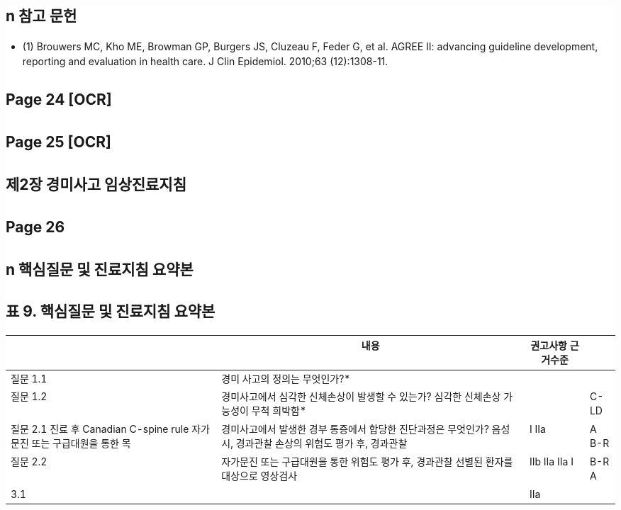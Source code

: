 ## n 참고 문헌

- (1)  Brouwers MC, Kho ME, Browman GP, Burgers JS, Cluzeau F, Feder G, et al. AGREE II: advancing guideline development, reporting and evaluation in health care. J Clin Epidemiol. 2010;63 (12):1308-11.

## Page 24 [OCR]



## Page 25 [OCR]

## 제2장 경미사고 임상진료지침

## Page 26

## n 핵심질문 및 진료지침 요약본

## 표 9.  핵심질문 및 진료지침 요약본

|                                                                                                                                                                                                                                                                                                                                                                                                                                                                                                                                                                                        | 내용                                                                                                                                                                                                          | 권고사항 근거수준   |                   |
|----------------------------------------------------------------------------------------------------------------------------------------------------------------------------------------------------------------------------------------------------------------------------------------------------------------------------------------------------------------------------------------------------------------------------------------------------------------------------------------------------------------------------------------------------------------------------------------|---------------------------------------------------------------------------------------------------------------------------------------------------------------------------------------------------------------|---------------------|-------------------|
| 질문 1.1                                                                                                                                                                                                                                                                                                                                                                                                                                                                                                                                                                               | 경미 사고의 정의는 무엇인가?*                                                                                                                                                                                 |                     |                   |
| 질문 1.2                                                                                                                                                                                                                                                                                                                                                                                                                                                                                                                                                                               | 경미사고에서 심각한 신체손상이 발생할 수 있는가? 심각한 신체손상 가능성이 무척 희박함*                                                                                                                        |                     | C-LD              |
| 질문 2.1 진료 후 Canadian C-spine rule 자가문진 또는 구급대원을 통한 목                                                                                                                                                                                                                                                                                                                                                                                                                                                                                                                | 경미사고에서 발생한 경부 통증에서 합당한 진단과정은 무엇인가? 음성 시, 경과관찰 손상의 위험도 평가 후, 경과관찰                                                                                               | I IIa               | A B-R             |
| 질문 2.2                                                                                                                                                                                                                                                                                                                                                                                                                                                                                                                                                                               | 자가문진 또는 구급대원을 통한 위험도 평가 후, 경과관찰 선별된 환자를 대상으로 영상검사                                                                                                                        | IIb IIa IIa I       | B-R A             |
| 3.1                                                                                                                                                                                                                                                                                                                                                                                                                                                                                                                                                                                    |                                                                                                                                                                                                               | IIa                 |                   |
